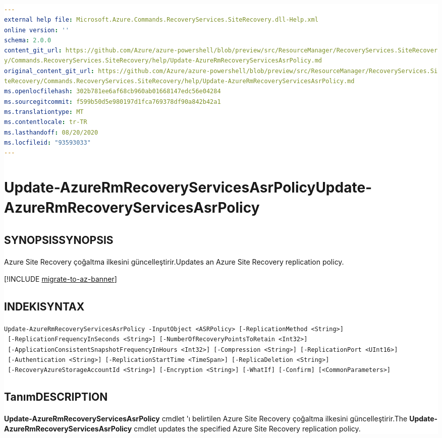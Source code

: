 ```yaml
---
external help file: Microsoft.Azure.Commands.RecoveryServices.SiteRecovery.dll-Help.xml
online version: ''
schema: 2.0.0
content_git_url: https://github.com/Azure/azure-powershell/blob/preview/src/ResourceManager/RecoveryServices.SiteRecovery/Commands.RecoveryServices.SiteRecovery/help/Update-AzureRmRecoveryServicesAsrPolicy.md
original_content_git_url: https://github.com/Azure/azure-powershell/blob/preview/src/ResourceManager/RecoveryServices.SiteRecovery/Commands.RecoveryServices.SiteRecovery/help/Update-AzureRmRecoveryServicesAsrPolicy.md
ms.openlocfilehash: 302b781ee6af68cb960ab01668147edc56e04284
ms.sourcegitcommit: f599b50d5e980197d1fca769378df90a842b42a1
ms.translationtype: MT
ms.contentlocale: tr-TR
ms.lasthandoff: 08/20/2020
ms.locfileid: "93593033"
---
```

# <span data-ttu-id="e6ba8-101">Update-AzureRmRecoveryServicesAsrPolicy</span><span class="sxs-lookup"><span data-stu-id="e6ba8-101">Update-AzureRmRecoveryServicesAsrPolicy</span></span>

## <span data-ttu-id="e6ba8-102">SYNOPSIS</span><span class="sxs-lookup"><span data-stu-id="e6ba8-102">SYNOPSIS</span></span>
<span data-ttu-id="e6ba8-103">Azure Site Recovery çoğaltma ilkesini güncelleştirir.</span><span class="sxs-lookup"><span data-stu-id="e6ba8-103">Updates an Azure Site Recovery replication policy.</span></span>

[!INCLUDE [migrate-to-az-banner](../../includes/migrate-to-az-banner.md)]

## <span data-ttu-id="e6ba8-104">INDEKI</span><span class="sxs-lookup"><span data-stu-id="e6ba8-104">SYNTAX</span></span>

```
Update-AzureRmRecoveryServicesAsrPolicy -InputObject <ASRPolicy> [-ReplicationMethod <String>]
 [-ReplicationFrequencyInSeconds <String>] [-NumberOfRecoveryPointsToRetain <Int32>]
 [-ApplicationConsistentSnapshotFrequencyInHours <Int32>] [-Compression <String>] [-ReplicationPort <UInt16>]
 [-Authentication <String>] [-ReplicationStartTime <TimeSpan>] [-ReplicaDeletion <String>]
 [-RecoveryAzureStorageAccountId <String>] [-Encryption <String>] [-WhatIf] [-Confirm] [<CommonParameters>]
```

## <span data-ttu-id="e6ba8-105">Tanım</span><span class="sxs-lookup"><span data-stu-id="e6ba8-105">DESCRIPTION</span></span>
<span data-ttu-id="e6ba8-106">**Update-AzureRmRecoveryServicesAsrPolicy** cmdlet 'ı belirtilen Azure Site Recovery çoğaltma ilkesini güncelleştirir.</span><span class="sxs-lookup"><span data-stu-id="e6ba8-106">The **Update-AzureRmRecoveryServicesAsrPolicy** cmdlet updates the specified Azure Site Recovery replication policy.</span></span>
